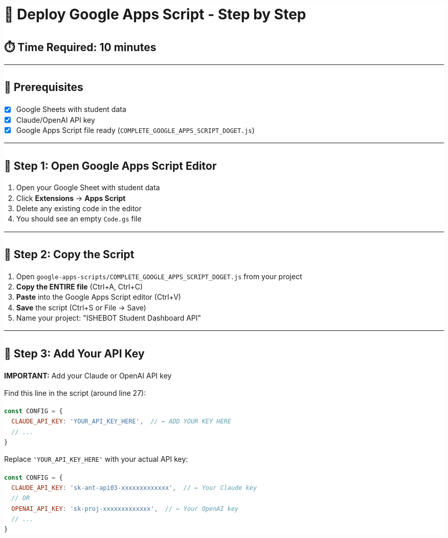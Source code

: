 # 🚀 Deploy Google Apps Script - Step by Step

## ⏱️ Time Required: 10 minutes

---

## 📝 Prerequisites

- [x] Google Sheets with student data
- [x] Claude/OpenAI API key
- [x] Google Apps Script file ready (`COMPLETE_GOOGLE_APPS_SCRIPT_DOGET.js`)

---

## 🎯 Step 1: Open Google Apps Script Editor

1. Open your Google Sheet with student data
2. Click **Extensions** → **Apps Script**
3. Delete any existing code in the editor
4. You should see an empty `Code.gs` file

---

## 🎯 Step 2: Copy the Script

1. Open `google-apps-scripts/COMPLETE_GOOGLE_APPS_SCRIPT_DOGET.js` from your project
2. **Copy the ENTIRE file** (Ctrl+A, Ctrl+C)
3. **Paste** into the Google Apps Script editor (Ctrl+V)
4. **Save** the script (Ctrl+S or File → Save)
5. Name your project: "ISHEBOT Student Dashboard API"

---

## 🎯 Step 3: Add Your API Key

**IMPORTANT:** Add your Claude or OpenAI API key

Find this line in the script (around line 27):
```javascript
const CONFIG = {
  CLAUDE_API_KEY: 'YOUR_API_KEY_HERE',  // ← ADD YOUR KEY HERE
  // ...
}
```

Replace `'YOUR_API_KEY_HERE'` with your actual API key:
```javascript
const CONFIG = {
  CLAUDE_API_KEY: 'sk-ant-api03-xxxxxxxxxxxxx',  // ← Your Claude key
  // OR
  OPENAI_API_KEY: 'sk-proj-xxxxxxxxxxxxx',  // ← Your OpenAI key
  // ...
}
```
